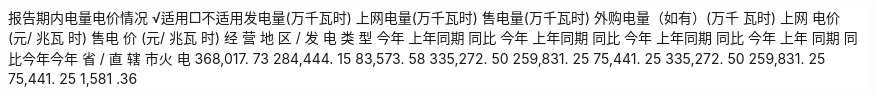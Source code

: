 报告期内电量电价情况
√适用□不适用发电量(万千瓦时)
上网电量(万千瓦时)
售电量(万千瓦时)
外购电量（如有）(万千
瓦时)
上网
电价
(元/
兆瓦
时)
售电
价
(元/
兆瓦
时)
经
营
地
区
/
发
电
类
型
今年
上年同期
同比
今年
上年同期
同比
今年
上年同期
同比
今年
上年
同期
同比今年今年
省
/
直
辖
市火
电
368,017.
73
284,444.
15
83,573.
58
335,272.
50
259,831.
25
75,441.
25
335,272.
50
259,831.
25
75,441.
25
1,581
.36